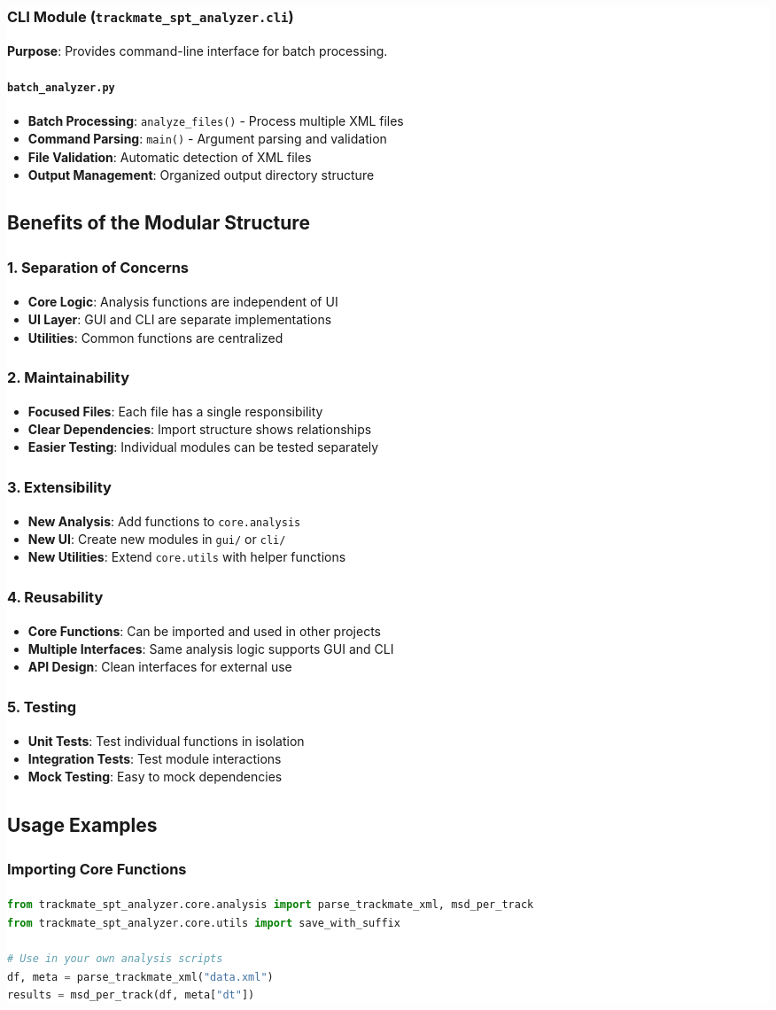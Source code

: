 ### CLI Module (`trackmate_spt_analyzer.cli`)

**Purpose**: Provides command-line interface for batch processing.

#### `batch_analyzer.py`
- **Batch Processing**: `analyze_files()` - Process multiple XML files
- **Command Parsing**: `main()` - Argument parsing and validation
- **File Validation**: Automatic detection of XML files
- **Output Management**: Organized output directory structure

## Benefits of the Modular Structure

### 1. **Separation of Concerns**
- **Core Logic**: Analysis functions are independent of UI
- **UI Layer**: GUI and CLI are separate implementations
- **Utilities**: Common functions are centralized

### 2. **Maintainability**
- **Focused Files**: Each file has a single responsibility
- **Clear Dependencies**: Import structure shows relationships
- **Easier Testing**: Individual modules can be tested separately

### 3. **Extensibility**
- **New Analysis**: Add functions to `core.analysis`
- **New UI**: Create new modules in `gui/` or `cli/`
- **New Utilities**: Extend `core.utils` with helper functions

### 4. **Reusability**
- **Core Functions**: Can be imported and used in other projects
- **Multiple Interfaces**: Same analysis logic supports GUI and CLI
- **API Design**: Clean interfaces for external use

### 5. **Testing**
- **Unit Tests**: Test individual functions in isolation
- **Integration Tests**: Test module interactions
- **Mock Testing**: Easy to mock dependencies

## Usage Examples

### Importing Core Functions
```python
from trackmate_spt_analyzer.core.analysis import parse_trackmate_xml, msd_per_track
from trackmate_spt_analyzer.core.utils import save_with_suffix

# Use in your own analysis scripts
df, meta = parse_trackmate_xml("data.xml")
results = msd_per_track(df, meta["dt"])
```
